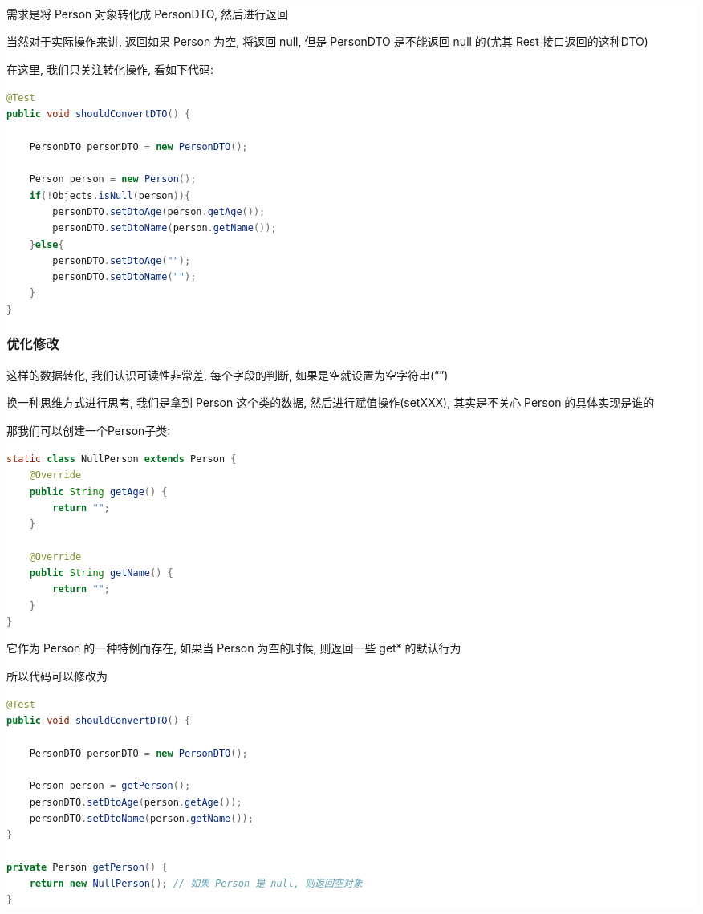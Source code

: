需求是将 Person 对象转化成 PersonDTO, 然后进行返回

当然对于实际操作来讲, 返回如果 Person 为空, 将返回 null, 但是 PersonDTO 是不能返回 null 的(尤其 Rest 接口返回的这种DTO)

在这里, 我们只关注转化操作, 看如下代码:

```java
@Test
public void shouldConvertDTO() {

    PersonDTO personDTO = new PersonDTO();

    Person person = new Person();
    if(!Objects.isNull(person)){
        personDTO.setDtoAge(person.getAge());
        personDTO.setDtoName(person.getName());
    }else{
        personDTO.setDtoAge("");
        personDTO.setDtoName("");
    }
}
```

### 优化修改

这样的数据转化, 我们认识可读性非常差, 每个字段的判断, 如果是空就设置为空字符串(“”)

换一种思维方式进行思考, 我们是拿到 Person 这个类的数据, 然后进行赋值操作(setXXX), 其实是不关心 Person 的具体实现是谁的

那我们可以创建一个Person子类:

```java
static class NullPerson extends Person {
    @Override
    public String getAge() {
        return "";
    }

    @Override
    public String getName() {
        return "";
    }
}
```

它作为 Person 的一种特例而存在, 如果当 Person 为空的时候, 则返回一些 get* 的默认行为

所以代码可以修改为

```java
@Test
public void shouldConvertDTO() {

    PersonDTO personDTO = new PersonDTO();

    Person person = getPerson();
    personDTO.setDtoAge(person.getAge());
    personDTO.setDtoName(person.getName());
}

private Person getPerson() {
    return new NullPerson(); // 如果 Person 是 null, 则返回空对象
}
```
